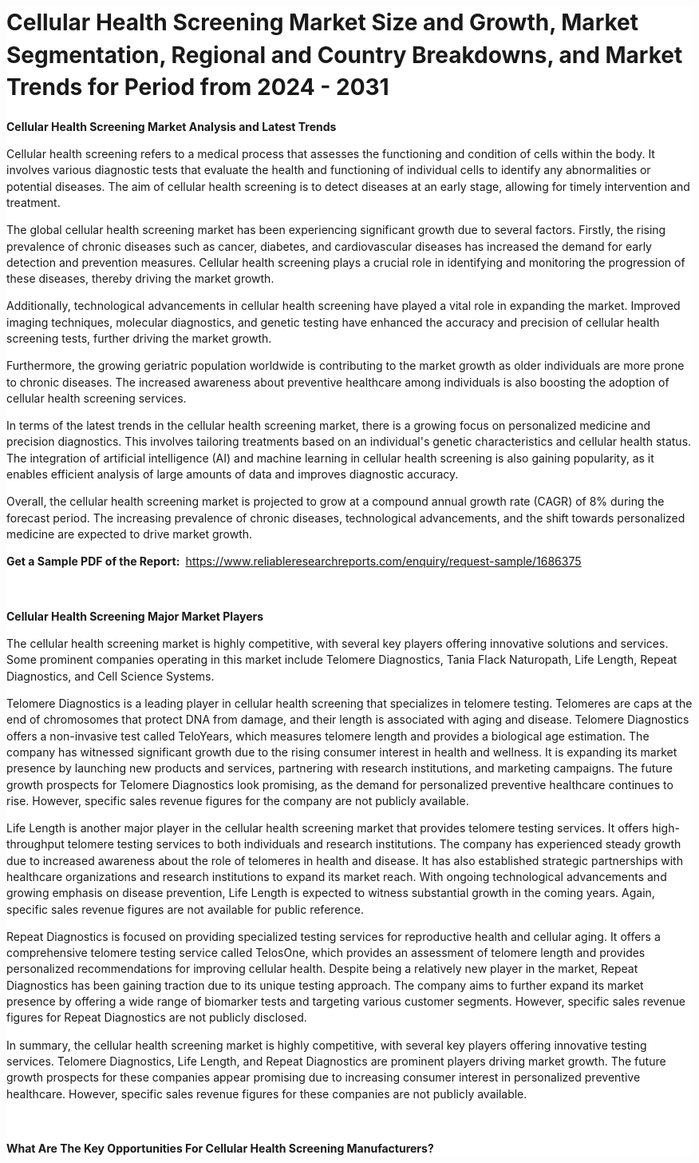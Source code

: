 <p><h1>Cellular Health Screening Market Size and Growth, Market Segmentation, Regional and Country Breakdowns, and Market Trends for Period from 2024 -  2031</h1></p><p><strong>Cellular Health Screening Market Analysis and Latest Trends</strong></p>
<p><p>Cellular health screening refers to a medical process that assesses the functioning and condition of cells within the body. It involves various diagnostic tests that evaluate the health and functioning of individual cells to identify any abnormalities or potential diseases. The aim of cellular health screening is to detect diseases at an early stage, allowing for timely intervention and treatment.</p><p>The global cellular health screening market has been experiencing significant growth due to several factors. Firstly, the rising prevalence of chronic diseases such as cancer, diabetes, and cardiovascular diseases has increased the demand for early detection and prevention measures. Cellular health screening plays a crucial role in identifying and monitoring the progression of these diseases, thereby driving the market growth.</p><p>Additionally, technological advancements in cellular health screening have played a vital role in expanding the market. Improved imaging techniques, molecular diagnostics, and genetic testing have enhanced the accuracy and precision of cellular health screening tests, further driving the market growth.</p><p>Furthermore, the growing geriatric population worldwide is contributing to the market growth as older individuals are more prone to chronic diseases. The increased awareness about preventive healthcare among individuals is also boosting the adoption of cellular health screening services.</p><p>In terms of the latest trends in the cellular health screening market, there is a growing focus on personalized medicine and precision diagnostics. This involves tailoring treatments based on an individual's genetic characteristics and cellular health status. The integration of artificial intelligence (AI) and machine learning in cellular health screening is also gaining popularity, as it enables efficient analysis of large amounts of data and improves diagnostic accuracy.</p><p>Overall, the cellular health screening market is projected to grow at a compound annual growth rate (CAGR) of 8% during the forecast period. The increasing prevalence of chronic diseases, technological advancements, and the shift towards personalized medicine are expected to drive market growth.</p></p>
<p><strong>Get a Sample PDF of the Report:&nbsp;</strong> <a href="https://www.reliableresearchreports.com/enquiry/request-sample/1686375">https://www.reliableresearchreports.com/enquiry/request-sample/1686375</a></p>
<p>&nbsp;</p>
<p><strong>Cellular Health Screening Major Market Players</strong></p>
<p><p>The cellular health screening market is highly competitive, with several key players offering innovative solutions and services. Some prominent companies operating in this market include Telomere Diagnostics, Tania Flack Naturopath, Life Length, Repeat Diagnostics, and Cell Science Systems.</p><p>Telomere Diagnostics is a leading player in cellular health screening that specializes in telomere testing. Telomeres are caps at the end of chromosomes that protect DNA from damage, and their length is associated with aging and disease. Telomere Diagnostics offers a non-invasive test called TeloYears, which measures telomere length and provides a biological age estimation. The company has witnessed significant growth due to the rising consumer interest in health and wellness. It is expanding its market presence by launching new products and services, partnering with research institutions, and marketing campaigns. The future growth prospects for Telomere Diagnostics look promising, as the demand for personalized preventive healthcare continues to rise. However, specific sales revenue figures for the company are not publicly available.</p><p>Life Length is another major player in the cellular health screening market that provides telomere testing services. It offers high-throughput telomere testing services to both individuals and research institutions. The company has experienced steady growth due to increased awareness about the role of telomeres in health and disease. It has also established strategic partnerships with healthcare organizations and research institutions to expand its market reach. With ongoing technological advancements and growing emphasis on disease prevention, Life Length is expected to witness substantial growth in the coming years. Again, specific sales revenue figures are not available for public reference.</p><p>Repeat Diagnostics is focused on providing specialized testing services for reproductive health and cellular aging. It offers a comprehensive telomere testing service called TelosOne, which provides an assessment of telomere length and provides personalized recommendations for improving cellular health. Despite being a relatively new player in the market, Repeat Diagnostics has been gaining traction due to its unique testing approach. The company aims to further expand its market presence by offering a wide range of biomarker tests and targeting various customer segments. However, specific sales revenue figures for Repeat Diagnostics are not publicly disclosed.</p><p>In summary, the cellular health screening market is highly competitive, with several key players offering innovative testing services. Telomere Diagnostics, Life Length, and Repeat Diagnostics are prominent players driving market growth. The future growth prospects for these companies appear promising due to increasing consumer interest in personalized preventive healthcare. However, specific sales revenue figures for these companies are not publicly available.</p></p>
<p>&nbsp;</p>
<p><strong>What Are The Key Opportunities For Cellular Health Screening Manufacturers?</strong></p>